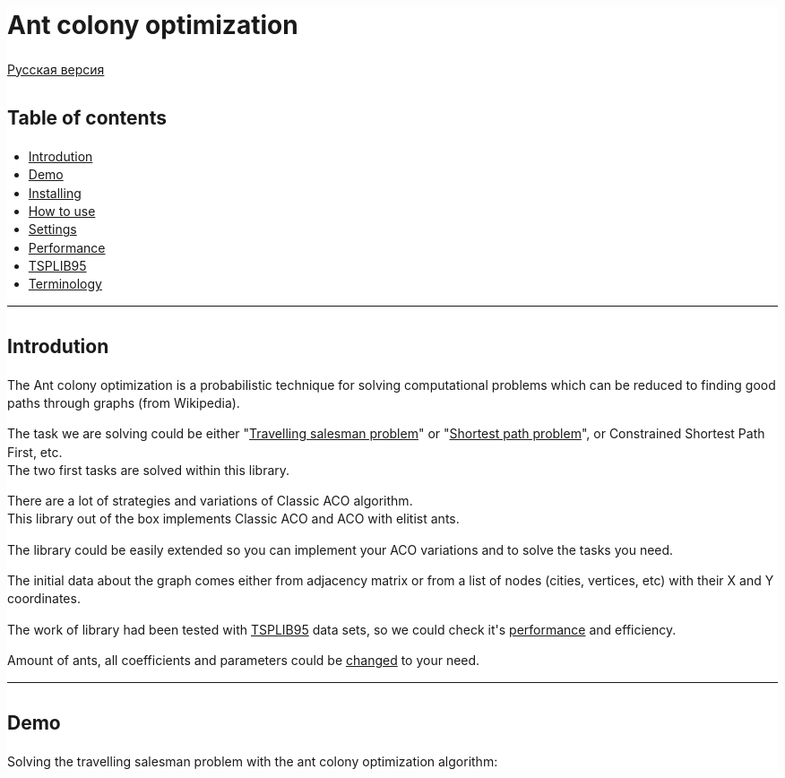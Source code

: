 # Ant colony optimization

[Русская версия](docs/README_ru.md)

## Table of contents

* [Introdution](#introducion)
* [Demo](#demo)
* [Installing](#installing)
* [How to use](#use)
* [Settings](#settings)
* [Performance](#performance)
* [TSPLIB95](#tsplib95)
* [Terminology](#terminology)


---

## Introdution <span id="introducion"></span>

The Ant colony optimization is a probabilistic technique for solving computational problems which can be reduced to finding good paths through graphs (from Wikipedia).

The task we are solving could be either "[Travelling salesman problem](#tsp-example 'Code example of solving TSP with ACO')" or "[Shortest path problem](#spp-example 'Code example of solving SPP with ACO')", or Constrained Shortest Path First, etc.  
The two first tasks are solved within this library.

There are a lot of strategies and variations of Classic ACO algorithm.  
This library out of the box implements Classic ACO and ACO with elitist ants.

The library could be easily extended so you can implement your ACO variations and to solve the tasks you need.

The initial data about the graph comes either from adjacency matrix or from a list of nodes (cities, vertices, etc) with their X and Y coordinates.

The work of library had been tested with [TSPLIB95](#tsplib95) data sets, so we could check it's [performance](#performance) and efficiency. 

Amount of ants, all coefficients and parameters could be [changed](#settings) to your need.

---

## Demo <span id="demo"></span>

Solving the travelling salesman problem with the ant colony optimization algorithm: